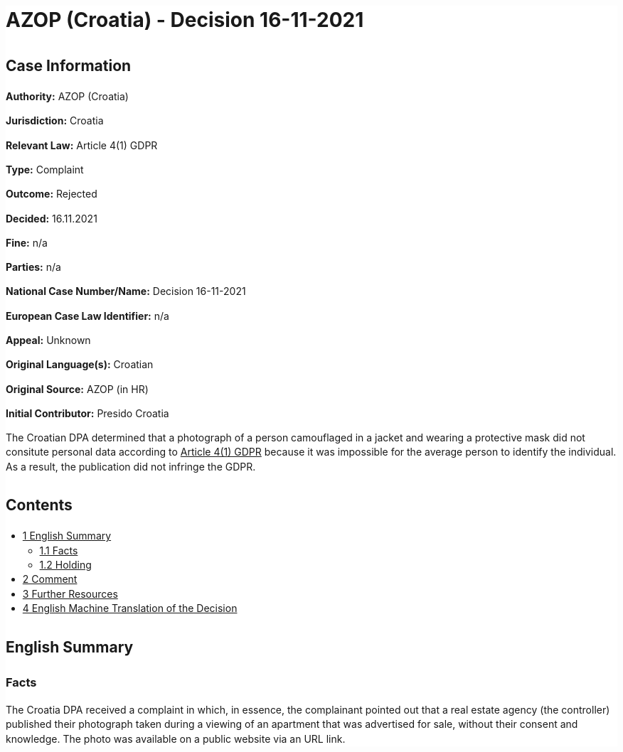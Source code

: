 # AZOP (Croatia) - Decision 16-11-2021

## Case Information

**Authority:** AZOP (Croatia)

**Jurisdiction:** Croatia

**Relevant Law:** Article 4(1) GDPR

**Type:** Complaint

**Outcome:** Rejected

**Decided:** 16.11.2021

**Fine:** n/a

**Parties:** n/a

**National Case Number/Name:** Decision 16-11-2021

**European Case Law Identifier:** n/a

**Appeal:** Unknown

**Original Language(s):** Croatian

**Original Source:** AZOP (in HR)

**Initial Contributor:** Presido Croatia

The Croatian DPA determined that a photograph of a person camouflaged in a jacket and wearing a protective mask did not consitute personal data according to [Article 4(1) GDPR](/index.php?title=Article_4_GDPR "Article 4 GDPR") because it was impossible for the average person to identify the individual. As a result, the publication did not infringe the GDPR.

## Contents

*   [1 English Summary](#English_Summary)
    *   [1.1 Facts](#Facts)
    *   [1.2 Holding](#Holding)
*   [2 Comment](#Comment)
*   [3 Further Resources](#Further_Resources)
*   [4 English Machine Translation of the Decision](#English_Machine_Translation_of_the_Decision)

## English Summary

### Facts

The Croatia DPA received a complaint in which, in essence, the complainant pointed out that a real estate agency (the controller) published their photograph taken during a viewing of an apartment that was advertised for sale, without their consent and knowledge. The photo was available on a public website via an URL link.
